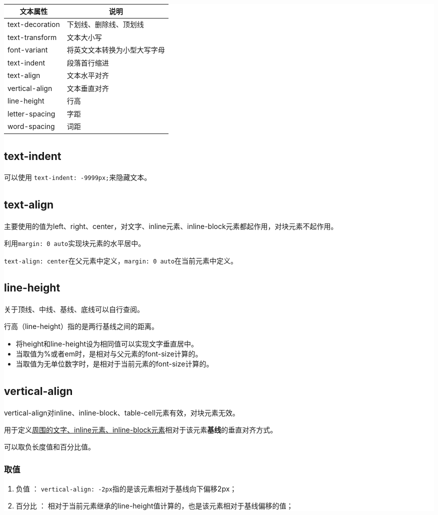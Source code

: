 | 文本属性        | 说明                         |
| --------------- | ---------------------------- |
| text-decoration | 下划线、删除线、顶划线       |
| text-transform  | 文本大小写                   |
| font-variant    | 将英文文本转换为小型大写字母 |
| text-indent     | 段落首行缩进                 |
| text-align      | 文本水平对齐                 |
| vertical-align  | 文本垂直对齐                 |
| line-height     | 行高                         |
| letter-spacing  | 字距                         |
| word-spacing    | 词距                         |

## text-indent

可以使用	`text-indent: -9999px;`来隐藏文本。

## text-align

主要使用的值为left、right、center，对文字、inline元素、inline-block元素都起作用，对块元素不起作用。

利用`margin: 0 auto`实现块元素的水平居中。

`text-align: center`在父元素中定义，`margin: 0 auto`在当前元素中定义。

## line-height

关于顶线、中线、基线、底线可以自行查阅。

行高（line-height）指的是两行基线之间的距离。

- 将height和line-height设为相同值可以实现文字垂直居中。
- 当取值为%或者em时，是相对与父元素的font-size计算的。
- 当取值为无单位数字时，是相对于当前元素的font-size计算的。

## vertical-align

vertical-align对inline、inline-block、table-cell元素有效，对块元素无效。

用于定义<u>周围的文字、inline元素、inline-block元素</u>相对于该元素**基线**的垂直对齐方式。

可以取负长度值和百分比值。

### 取值

1. 负值 ： `vertical-align: -2px`指的是该元素相对于基线向下偏移2px；

2. 百分比 ： 相对于当前元素继承的line-height值计算的，也是该元素相对于基线偏移的值；
